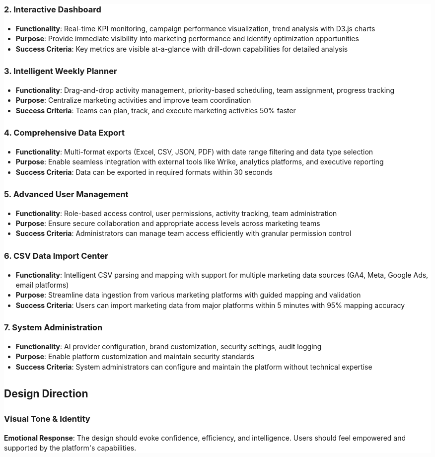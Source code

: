 ### 2. Interactive Dashboard
- **Functionality**: Real-time KPI monitoring, campaign performance visualization, trend analysis with D3.js charts
- **Purpose**: Provide immediate visibility into marketing performance and identify optimization opportunities
- **Success Criteria**: Key metrics are visible at-a-glance with drill-down capabilities for detailed analysis

### 3. Intelligent Weekly Planner
- **Functionality**: Drag-and-drop activity management, priority-based scheduling, team assignment, progress tracking
- **Purpose**: Centralize marketing activities and improve team coordination
- **Success Criteria**: Teams can plan, track, and execute marketing activities 50% faster

### 4. Comprehensive Data Export
- **Functionality**: Multi-format exports (Excel, CSV, JSON, PDF) with date range filtering and data type selection
- **Purpose**: Enable seamless integration with external tools like Wrike, analytics platforms, and executive reporting
- **Success Criteria**: Data can be exported in required formats within 30 seconds

### 5. Advanced User Management
- **Functionality**: Role-based access control, user permissions, activity tracking, team administration
- **Purpose**: Ensure secure collaboration and appropriate access levels across marketing teams
- **Success Criteria**: Administrators can manage team access efficiently with granular permission control

### 6. CSV Data Import Center
- **Functionality**: Intelligent CSV parsing and mapping with support for multiple marketing data sources (GA4, Meta, Google Ads, email platforms)
- **Purpose**: Streamline data ingestion from various marketing platforms with guided mapping and validation
- **Success Criteria**: Users can import marketing data from major platforms within 5 minutes with 95% mapping accuracy

### 7. System Administration
- **Functionality**: AI provider configuration, brand customization, security settings, audit logging
- **Purpose**: Enable platform customization and maintain security standards
- **Success Criteria**: System administrators can configure and maintain the platform without technical expertise

## Design Direction

### Visual Tone & Identity
**Emotional Response**: The design should evoke confidence, efficiency, and intelligence. Users should feel empowered and supported by the platform's capabilities.
